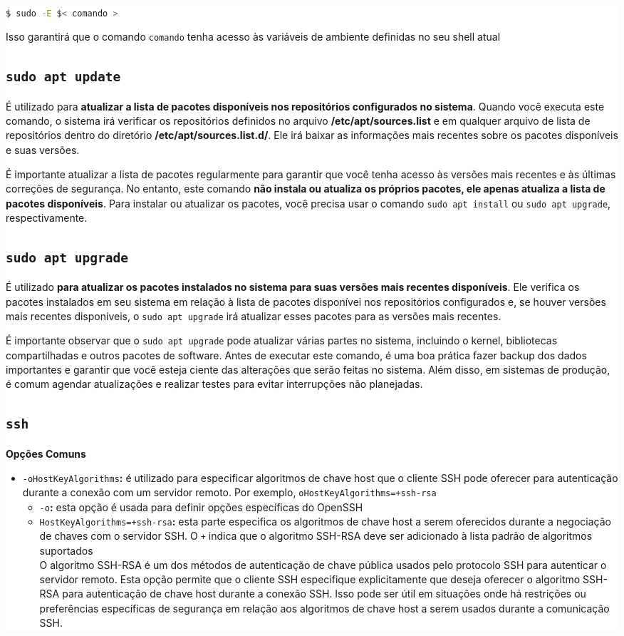 ```bash
$ sudo -E $< comando >
```

Isso garantirá que o comando `comando` tenha acesso às variáveis de ambiente definidas no seu shell atual

## <a id="comandos-utilizados-cli-sudo-apt-update"></a>`sudo apt update`

É utilizado para **atualizar a lista de pacotes disponíveis nos repositórios configurados no sistema**. Quando você executa este comando, o sistema irá verificar os repositórios definidos no arquivo **/etc/apt/sources.list** e em qualquer arquivo de lista de repositórios dentro do diretório **/etc/apt/sources.list.d/**. Ele irá baixar as informações mais recentes sobre os pacotes disponíveis e suas versões.

É importante atualizar a lista de pacotes regularmente para garantir que você tenha acesso às versões mais recentes e às últimas correções de segurança. No entanto, este comando **não instala ou atualiza os próprios pacotes, ele apenas atualiza a lista de pacotes disponíveis**. Para instalar ou atualizar os pacotes, você precisa usar o comando `sudo apt install` ou `sudo apt upgrade`, respectivamente.

## <a id="comandos-utilizados-cli-sudo-apt-upgrade"></a>`sudo apt upgrade`

É utilizado **para atualizar os pacotes instalados no sistema para suas versões mais recentes disponíveis**. Ele verifica os pacotes instalados em seu sistema em relação à lista de pacotes disponívei nos repositórios configurados e, se houver versões mais recentes disponíveis, o `sudo apt upgrade` irá atualizar esses pacotes para as versões mais recentes.

É importante observar que o `sudo apt upgrade` pode atualizar várias partes no sistema, incluindo o kernel, bibliotecas compartilhadas e outros pacotes de software. Antes de executar este comando, é uma boa prática fazer backup dos dados importantes e garantir que você esteja ciente das alterações que serão feitas no sistema. Além disso, em sistemas de produção, é comum agendar atualizações e realizar testes para evitar interrupções não planejadas.

## <a id="comandos-utilizados-cli-ssh"></a>`ssh`

**Opções Comuns**

- `-oHostKeyAlgorithms`**:** é utilizado para especificar algoritmos de chave host que o cliente SSH pode oferecer para autenticação durante a conexão com um servidor remoto. Por exemplo, `oHostKeyAlgorithms=+ssh-rsa`
    + `-o`**:** esta opção é usada para definir opções específicas do OpenSSH
    + `HostKeyAlgorithms=+ssh-rsa`**:** esta parte especifica os algoritmos de chave host a serem oferecidos durante a negociação de chaves com o servidor SSH. O `+` indica que o algoritmo SSH-RSA deve ser adicionado à lista padrão de algoritmos suportados  
        O algoritmo SSH-RSA é um dos métodos de autenticação de chave pública usados pelo protocolo SSH para autenticar o servidor remoto. Esta opção permite que o cliente SSH especifique explicitamente que deseja oferecer o algoritmo SSH-RSA para autenticação de chave host durante a conexão SSH. Isso pode ser útil em situações onde há restrições ou preferências específicas de segurança em relação aos algoritmos de chave host a serem usados durante a comunicação SSH.
